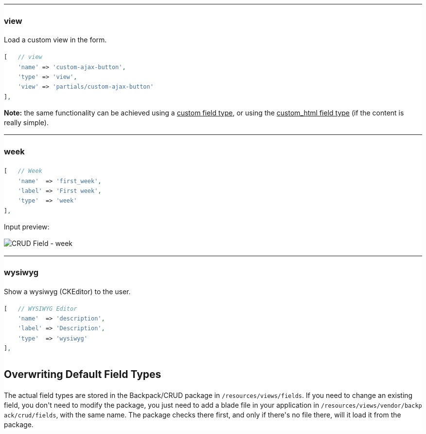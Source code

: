 
<hr>

<a name="view"></a>
### view

Load a custom view in the form.

```php
[   // view
    'name' => 'custom-ajax-button',
    'type' => 'view',
    'view' => 'partials/custom-ajax-button'
],
```

**Note:** the same functionality can be achieved using a [custom field type](/docs/{{version}}/crud-fields#creating-a-custom-field-type), or using the [custom_html field type](/docs/{{version}}/crud-fields#custom-html) (if the content is really simple).

<hr>

<a name="week"></a>
### week

```php
[   // Week
    'name'  => 'first_week',
    'label' => 'First week',
    'type'  => 'week'
],
```

Input preview: 

![CRUD Field - week](https://backpackforlaravel.com/uploads/docs-4-1/fields/week.png)

<hr>

<a name="wysiwyg"></a>
### wysiwyg

Show a wysiwyg (CKEditor) to the user.

```php
[   // WYSIWYG Editor
    'name'  => 'description',
    'label' => 'Description',
    'type'  => 'wysiwyg'
],
```

<a name="overwriting-default-field-types"></a>
## Overwriting Default Field Types

The actual field types are stored in the Backpack/CRUD package in ```/resources/views/fields```. If you need to change an existing field, you don't need to modify the package, you just need to add a blade file in your application in ```/resources/views/vendor/backpack/crud/fields```, with the same name. The package checks there first, and only if there's no file there, will it load it from the package.
